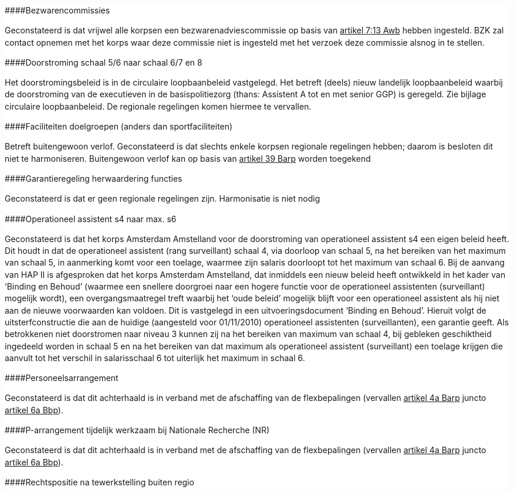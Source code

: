 ####Bezwarencommissies

Geconstateerd is dat vrijwel alle korpsen een bezwarenadviescommissie op basis van [artikel 7:13 Awb](../../../../../../../../../../wet/algemene/wet/bestuursrecht/BWBR0005537/README.md) hebben ingesteld. BZK zal contact opnemen met het korps waar deze commissie niet is ingesteld met het verzoek deze commissie alsnog in te stellen.    

####Doorstroming schaal 5/6 naar schaal 6/7 en 8

Het doorstromingsbeleid is in de circulaire loopbaanbeleid vastgelegd. Het betreft (deels) nieuw landelijk loopbaanbeleid waarbij de doorstroming van de executieven in de basispolitiezorg (thans: Assistent A tot en met senior GGP) is geregeld. Zie bijlage circulaire loopbaanbeleid. De regionale regelingen komen hiermee te vervallen.    

####Faciliteiten doelgroepen (anders dan sportfaciliteiten)

Betreft buitengewoon verlof. Geconstateerd is dat slechts enkele korpsen regionale regelingen hebben; daarom is besloten dit niet te harmoniseren. Buitengewoon verlof kan op basis van [artikel 39 Barp](../../../../../../../../../../AMvB/besluit/algemene/rechtspositie/politie/BWBR0006516/README.md) worden toegekend    

####Garantieregeling herwaardering functies

Geconstateerd is dat er geen regionale regelingen zijn. Harmonisatie is niet nodig    

####Operationeel assistent s4 naar max. s6

Geconstateerd is dat het korps Amsterdam Amstelland voor de doorstroming van operationeel assistent s4 een eigen beleid heeft. Dit houdt in dat de operationeel assistent (rang surveillant) schaal 4, via doorloop van schaal 5, na het bereiken van het maximum van schaal 5, in aanmerking komt voor een toelage, waarmee zijn salaris doorloopt tot het maximum van schaal 6. Bij de aanvang van HAP II is afgesproken dat het korps Amsterdam Amstelland, dat inmiddels een nieuw beleid heeft ontwikkeld in het kader van ‘Binding en Behoud’ (waarmee een snellere doorgroei naar een hogere functie voor de operationeel assistenten (surveillant) mogelijk wordt), een overgangsmaatregel treft waarbij het ‘oude beleid’ mogelijk blijft voor een operationeel assistent als hij niet aan de nieuwe voorwaarden kan voldoen. Dit is vastgelegd in een uitvoeringsdocument ‘Binding en Behoud’. Hieruit volgt de uitsterfconstructie die aan de huidige (aangesteld voor 01/11/2010) operationeel assistenten (surveillanten), een garantie geeft. Als betrokkenen niet doorstromen naar niveau 3 kunnen zij na het bereiken van maximum van schaal 4, bij gebleken geschiktheid ingedeeld worden in schaal 5 en na het bereiken van dat maximum als operationeel assistent (surveillant) een toelage krijgen die aanvult tot het verschil in salarisschaal 6 tot uiterlijk het maximum in schaal 6.    

####Personeelsarrangement

Geconstateerd is dat dit achterhaald is in verband met de afschaffing van de flexbepalingen (vervallen [artikel 4a Barp](../../../../../../../../../../AMvB/besluit/algemene/rechtspositie/politie/BWBR0006516/README.md) juncto [artikel 6a Bbp](../../../../../../../../../../AMvB/besluit/bezoldiging/politie/BWBR0006517/README.md)).    

####P-arrangement tijdelijk werkzaam bij Nationale Recherche (NR)

Geconstateerd is dat dit achterhaald is in verband met de afschaffing van de flexbepalingen (vervallen [artikel 4a Barp](../../../../../../../../../../AMvB/besluit/algemene/rechtspositie/politie/BWBR0006516/README.md) juncto [artikel 6a Bbp](../../../../../../../../../../AMvB/besluit/bezoldiging/politie/BWBR0006517/README.md)).    

####Rechtspositie na tewerkstelling buiten regio
